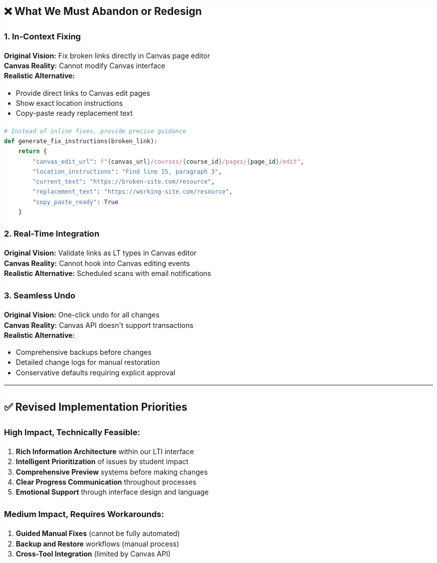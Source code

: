 
## ❌ **What We Must Abandon or Redesign**

### **1. In-Context Fixing**
**Original Vision:** Fix broken links directly in Canvas page editor  
**Canvas Reality:** Cannot modify Canvas interface  
**Realistic Alternative:** 
- Provide direct links to Canvas edit pages
- Show exact location instructions
- Copy-paste ready replacement text

```python
# Instead of inline fixes, provide precise guidance
def generate_fix_instructions(broken_link):
    return {
        "canvas_edit_url": f"{canvas_url}/courses/{course_id}/pages/{page_id}/edit",
        "location_instructions": "Find line 15, paragraph 3",
        "current_text": "https://broken-site.com/resource",
        "replacement_text": "https://working-site.com/resource",
        "copy_paste_ready": True
    }
```

### **2. Real-Time Integration**  
**Original Vision:** Validate links as LT types in Canvas editor  
**Canvas Reality:** Cannot hook into Canvas editing events  
**Realistic Alternative:** Scheduled scans with email notifications

### **3. Seamless Undo**
**Original Vision:** One-click undo for all changes  
**Canvas Reality:** Canvas API doesn't support transactions  
**Realistic Alternative:** 
- Comprehensive backups before changes
- Detailed change logs for manual restoration
- Conservative defaults requiring explicit approval

---

## ✅ **Revised Implementation Priorities**

### **High Impact, Technically Feasible:**

1. **Rich Information Architecture** within our LTI interface
2. **Intelligent Prioritization** of issues by student impact
3. **Comprehensive Preview** systems before making changes
4. **Clear Progress Communication** throughout processes
5. **Emotional Support** through interface design and language

### **Medium Impact, Requires Workarounds:**

1. **Guided Manual Fixes** (cannot be fully automated)
2. **Backup and Restore** workflows (manual process)
3. **Cross-Tool Integration** (limited by Canvas API)
